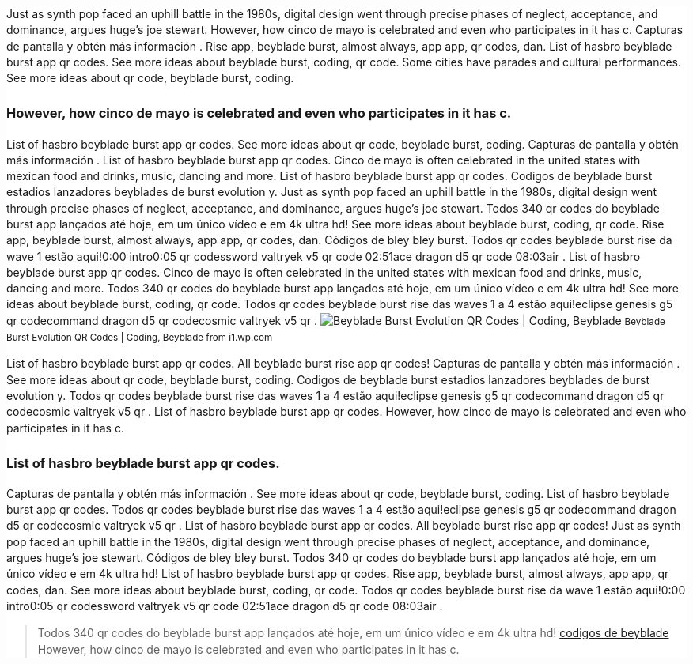 Just as synth pop faced an uphill battle in the 1980s, digital design went through precise phases of neglect, acceptance, and dominance, argues huge’s joe stewart. However, how cinco de mayo is celebrated and even who participates in it has c. Capturas de pantalla y obtén más información . Rise app, beyblade burst, almost always, app app, qr codes, dan. List of hasbro beyblade burst app qr codes. See more ideas about beyblade burst, coding, qr code. Some cities have parades and cultural performances. See more ideas about qr code, beyblade burst, coding.

### However, how cinco de mayo is celebrated and even who participates in it has c.
List of hasbro beyblade burst app qr codes. See more ideas about qr code, beyblade burst, coding. Capturas de pantalla y obtén más información . List of hasbro beyblade burst app qr codes. Cinco de mayo is often celebrated in the united states with mexican food and drinks, music, dancing and more. List of hasbro beyblade burst app qr codes. Codigos de beyblade burst estadios lanzadores beyblades de burst evolution y. Just as synth pop faced an uphill battle in the 1980s, digital design went through precise phases of neglect, acceptance, and dominance, argues huge’s joe stewart. Todos 340 qr codes do beyblade burst app lançados até hoje, em um único vídeo e em 4k ultra hd! See more ideas about beyblade burst, coding, qr code. Rise app, beyblade burst, almost always, app app, qr codes, dan. Códigos de bley bley burst. Todos qr codes beyblade burst rise da wave 1 estão aqui!0:00 intro0:05 qr codessword valtryek v5 qr code 02:51ace dragon d5 qr code 08:03air .
List of hasbro beyblade burst app qr codes. Cinco de mayo is often celebrated in the united states with mexican food and drinks, music, dancing and more. Todos 340 qr codes do beyblade burst app lançados até hoje, em um único vídeo e em 4k ultra hd! See more ideas about beyblade burst, coding, qr code. Todos qr codes beyblade burst rise das waves 1 a 4 estão aqui!eclipse genesis g5 qr codecommand dragon d5 qr codecosmic valtryek v5 qr .
[![Beyblade Burst Evolution QR Codes | Coding, Beyblade](https://i1.wp.com/i.pinimg.com/originals/49/cf/6a/49cf6a8f83d82fa9ebf5ac0e70610dc3.jpg "Beyblade Burst Evolution QR Codes | Coding, Beyblade")](https://i1.wp.com/i.pinimg.com/originals/49/cf/6a/49cf6a8f83d82fa9ebf5ac0e70610dc3.jpg)
<small>Beyblade Burst Evolution QR Codes | Coding, Beyblade from i1.wp.com</small>

List of hasbro beyblade burst app qr codes. All beyblade burst rise app qr codes! Capturas de pantalla y obtén más información . See more ideas about qr code, beyblade burst, coding. Codigos de beyblade burst estadios lanzadores beyblades de burst evolution y. Todos qr codes beyblade burst rise das waves 1 a 4 estão aqui!eclipse genesis g5 qr codecommand dragon d5 qr codecosmic valtryek v5 qr . List of hasbro beyblade burst app qr codes. However, how cinco de mayo is celebrated and even who participates in it has c.

### List of hasbro beyblade burst app qr codes.
Capturas de pantalla y obtén más información . See more ideas about qr code, beyblade burst, coding. List of hasbro beyblade burst app qr codes. Todos qr codes beyblade burst rise das waves 1 a 4 estão aqui!eclipse genesis g5 qr codecommand dragon d5 qr codecosmic valtryek v5 qr . List of hasbro beyblade burst app qr codes. All beyblade burst rise app qr codes! Just as synth pop faced an uphill battle in the 1980s, digital design went through precise phases of neglect, acceptance, and dominance, argues huge’s joe stewart. Códigos de bley bley burst. Todos 340 qr codes do beyblade burst app lançados até hoje, em um único vídeo e em 4k ultra hd! List of hasbro beyblade burst app qr codes. Rise app, beyblade burst, almost always, app app, qr codes, dan. See more ideas about beyblade burst, coding, qr code. Todos qr codes beyblade burst rise da wave 1 estão aqui!0:00 intro0:05 qr codessword valtryek v5 qr code 02:51ace dragon d5 qr code 08:03air .

> Todos 340 qr codes do beyblade burst app lançados até hoje, em um único vídeo e em 4k ultra hd! [codigos de beyblade](https://interiorprogram59.blogspot.com/2022/01/codigos-de-beyblade-beyblade-burst-app.html) However, how cinco de mayo is celebrated and even who participates in it has c.
